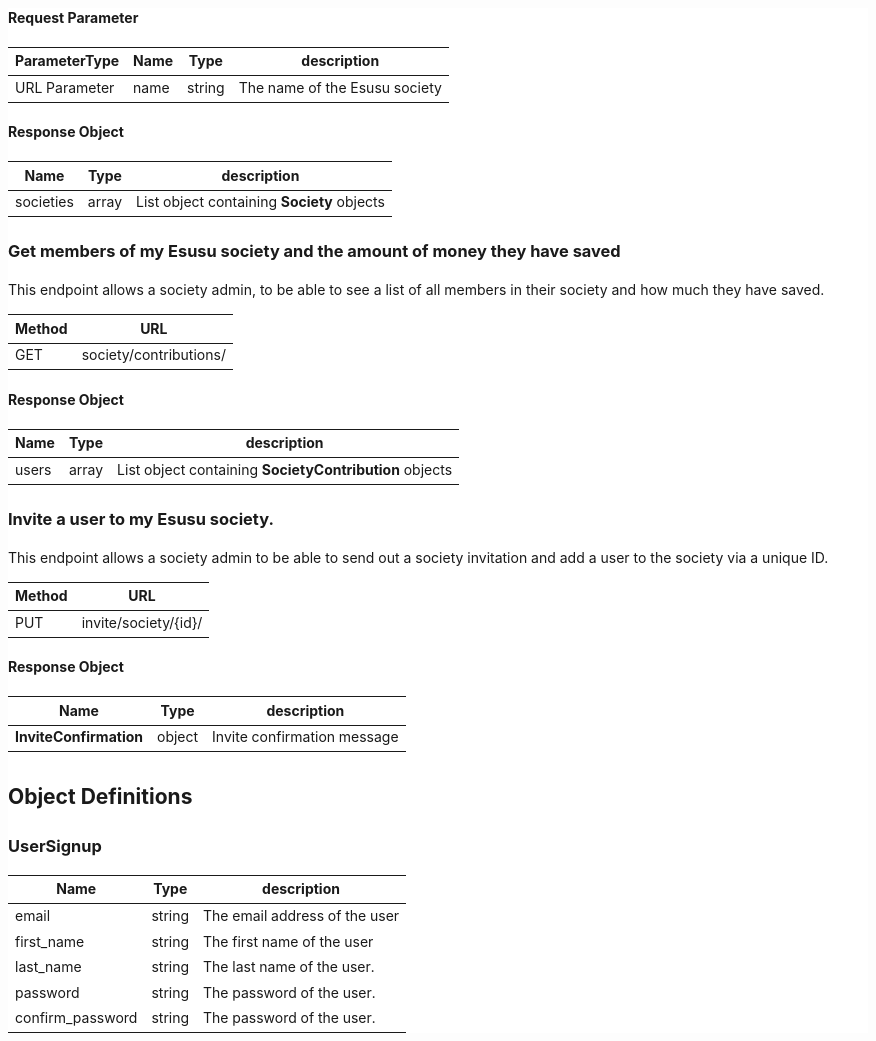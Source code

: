#### Request Parameter

ParameterType| Name | Type | description
-------- | ---- | ---- |  -----------
URL Parameter | name | string | The name of the Esusu society

#### Response Object

Name | Type | description
---- | ---- |  -----------
societies | array | List object containing **Society** objects


### Get members of my Esusu society and the amount of money they have saved

This endpoint allows a society admin, to be able to see a list of all members in their society and how much they have saved.

Method | URL
------ | ---
GET | society/contributions/

#### Response Object

Name | Type | description
---- | ---- |  -----------
users | array | List object containing **SocietyContribution** objects


### Invite a user to my Esusu society.

This endpoint allows a society admin to be able to send out a society invitation and add a user to the society via a unique ID.

Method | URL
------ | ---
PUT | invite/society/{id}/

#### Response Object

Name | Type | description
---- | ---- |  -----------
**InviteConfirmation** | object | Invite confirmation message


## Object Definitions

### UserSignup
Name | Type | description 
---- | ---- | -----------
email | string | The email address of the user
first_name | string | The first name of the user
last_name | string | The last name of the user.
password | string | The password of the user. 
confirm_password | string | The password of the user.
